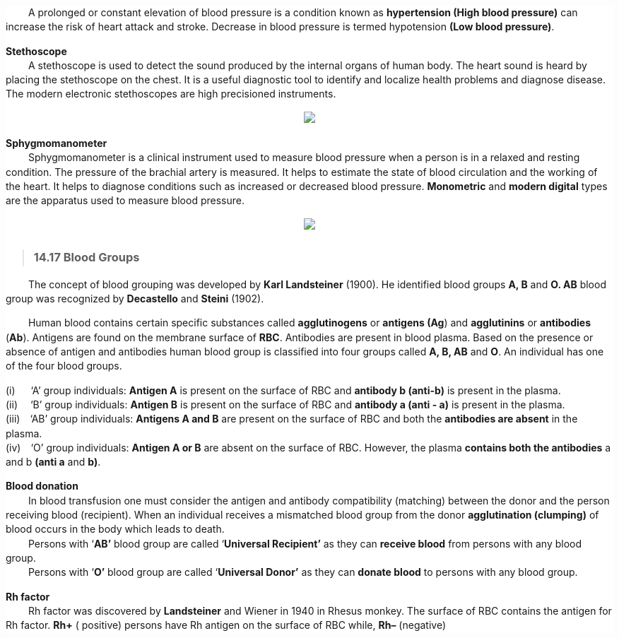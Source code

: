&emsp; &emsp;A prolonged or constant elevation of blood pressure is a condition known as **hypertension (High blood pressure)** can increase the risk of heart attack and stroke. Decrease in blood pressure is termed hypotension **(Low blood pressure)**.

**Stethoscope**\
&emsp; &emsp;A stethoscope is used to detect the sound produced by the internal organs of human body. The heart sound is heard by placing the stethoscope on the chest. It is a useful diagnostic tool to identify and localize health problems and diagnose disease. The modern electronic stethoscopes are high precisioned instruments.
<div style="text-align:center"><img src="image-16.png"></div>

**Sphygmomanometer**\
&emsp; &emsp;Sphygmomanometer is a clinical instrument used to measure blood pressure when a person is in a relaxed and resting condition. The pressure of the brachial artery is measured. It helps to estimate the state of blood circulation and the working of the heart. It helps to diagnose conditions such as increased or decreased blood pressure. **Monometric** and **modern digital** types are the apparatus used to measure blood pressure.
<div style="text-align:center"><img src="image-17.png"></div>

>### 14.17 Blood Groups

&emsp; &emsp;The concept of blood grouping was developed by **Karl Landsteiner** (1900). He identified blood groups **A, B** and **O. AB** blood group was recognized by **Decastello** and **Steini** (1902).

&emsp; &emsp;Human blood contains certain specific substances called **agglutinogens** or **antigens (Ag**) and **agglutinins** or **antibodies** (**Ab**). Antigens are found on the membrane surface of **RBC**. Antibodies are present in blood plasma. Based on the presence or absence of antigen and antibodies human blood group is classified into four groups called **A, B, AB** and **O**. An individual has one of the four blood groups.

(i) &emsp; ‘A’ group individuals: **Antigen A** is present on the surface of RBC and **antibody b (anti-b)** is present in the plasma.\
(ii)&emsp; ‘B’ group individuals: **Antigen B** is present on the surface of RBC and **antibody a (anti - a)** is present in the plasma.\
(iii)&emsp;‘AB’ group individuals: **Antigens A and B** are present on the surface of RBC and both the **antibodies are absent** in the plasma.\
(iv)&emsp;‘O’ group individuals: **Antigen A or B** are absent on the surface of RBC. However, the plasma **contains both the antibodies** a and b **(anti a** and **b)**.

**Blood donation**\
&emsp; &emsp;In blood transfusion one must consider the antigen and antibody compatibility (matching) between the donor and the person receiving blood (recipient). When an individual receives a mismatched blood group from the donor **agglutination (clumping)** of blood occurs in the body which leads to death.\
&emsp; &emsp;Persons with ‘**AB’** blood group are called ‘**Universal Recipient’** as they can **receive blood** from persons with any blood group.\
&emsp; &emsp;Persons with ‘**O’** blood group are called ‘**Universal Donor’** as they can **donate blood** to persons with any blood group.

**Rh factor**\
&emsp; &emsp;Rh factor was discovered by **Landsteiner** and Wiener in 1940 in Rhesus monkey. The surface of RBC contains the antigen for Rh factor. **Rh+** ( positive) persons have Rh antigen on the surface of RBC while, **Rh–** (negative)
